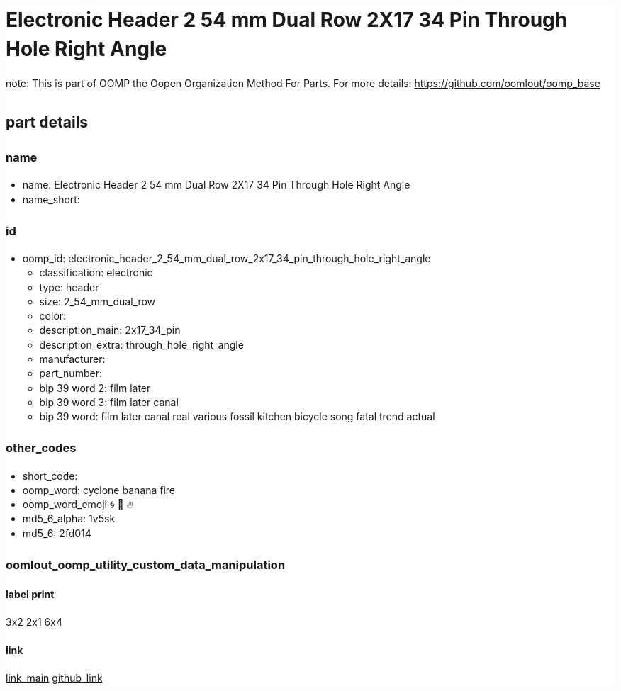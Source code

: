 # Electronic Header 2 54 mm Dual Row 2X17 34 Pin Through Hole Right Angle  

note: This is part of OOMP the Oopen Organization Method For Parts. For more details: https://github.com/oomlout/oomp_base

##  part details





### name
* name: Electronic Header 2 54 mm Dual Row 2X17 34 Pin Through Hole Right Angle
* name_short: 
### id
* oomp_id: electronic_header_2_54_mm_dual_row_2x17_34_pin_through_hole_right_angle
  * classification: electronic
  * type: header
  * size: 2_54_mm_dual_row
  * color: 
  * description_main: 2x17_34_pin
  * description_extra: through_hole_right_angle
  * manufacturer: 
  * part_number: 
  * bip 39 word 2: film later
  * bip 39 word 3: film later canal
  * bip 39 word: film later canal real various fossil kitchen bicycle song fatal trend actual

### other_codes
* short_code: 
* oomp_word: cyclone banana fire
* oomp_word_emoji :cyclone: :banana: :fire:
* md5_6_alpha: 1v5sk
* md5_6: 2fd014






### oomlout_oomp_utility_custom_data_manipulation
#### label print
[3x2](http://192.168.1.245:1112/?label=oomp%201v5sk)
[2x1](http://192.168.1.242:1112/?label=oomp%201v5sk)
[6x4](http://192.168.1.55:1112/?label=oomp%201v5sk)    

#### link

[link_main](https://github.com/oomlout/oomlout_oomp_current_version_messy/tree/main/parts/electronic_header_2_54_mm_dual_row_2x17_34_pin_through_hole_right_angle) [github_link](https://github.com/oomlout/oomlout_oomp_part_src/tree/main/parts/electronic_header_2_54_mm_dual_row_2x17_34_pin_through_hole_right_angle)                             
